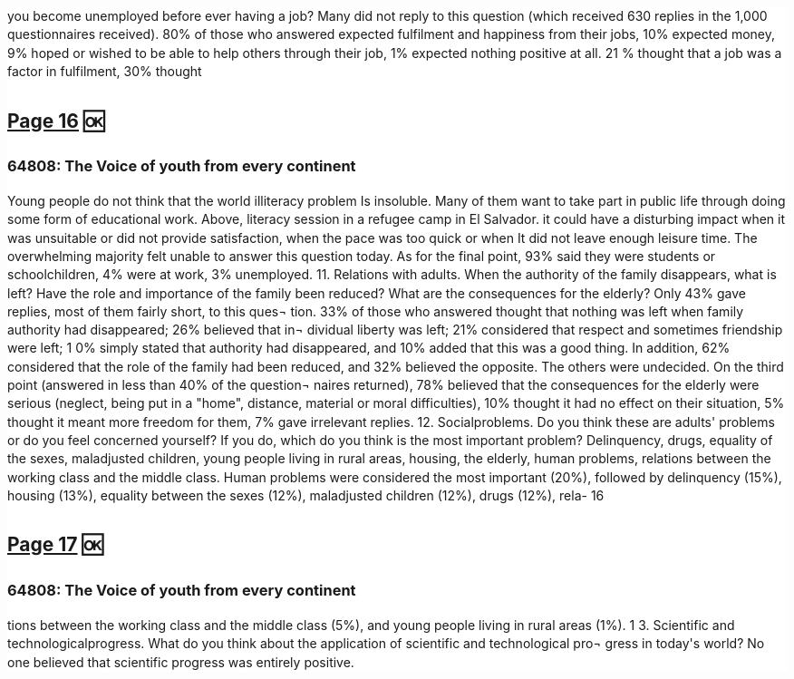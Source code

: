 you become unemployed before ever having a job?
Many did not reply to this question (which received 630 replies
in the 1,000 questionnaires received). 80% of those who
answered expected fulfilment and happiness from their jobs,
10% expected money, 9% hoped or wished to be able to help
others through their job, 1% expected nothing positive at all.
21 % thought that a job was a factor in fulfilment, 30% thought
## [Page 16](https://demo.humlab.umu.se/courier/064833engo.pdf#page=16) 🆗
### 64808: The Voice of youth from every continent
Young people do not think that the world
illiteracy problem Is insoluble. Many of
them want to take part in public life
through doing some form of educational
work. Above, literacy session in a refugee
camp in El Salvador.
it could have a disturbing impact when it was unsuitable or did
not provide satisfaction, when the pace was too quick or when It
did not leave enough leisure time. The overwhelming majority felt
unable to answer this question today. As for the final point, 93%
said they were students or schoolchildren, 4% were at work, 3%
unemployed.
11. Relations with adults. When the authority of the family
disappears, what is left? Have the role and importance of the
family been reduced? What are the consequences for the
elderly?
Only 43% gave replies, most of them fairly short, to this ques¬
tion. 33% of those who answered thought that nothing was left
when family authority had disappeared; 26% believed that in¬
dividual liberty was left; 21% considered that respect and
sometimes friendship were left; 1 0% simply stated that authority
had disappeared, and 10% added that this was a good thing.
In addition, 62% considered that the role of the family had
been reduced, and 32% believed the opposite. The others were
undecided.
On the third point (answered in less than 40% of the question¬
naires returned), 78% believed that the consequences for the
elderly were serious (neglect, being put in a "home", distance,
material or moral difficulties), 10% thought it had no effect on
their situation, 5% thought it meant more freedom for them, 7%
gave irrelevant replies.
12. Socialproblems. Do you think these are adults' problems
or do you feel concerned yourself? If you do, which do you
think is the most important problem? Delinquency, drugs,
equality of the sexes, maladjusted children, young people
living in rural areas, housing, the elderly, human problems,
relations between the working class and the middle class.
Human problems were considered the most important (20%),
followed by delinquency (15%), housing (13%), equality between
the sexes (12%), maladjusted children (12%), drugs (12%), rela-
16
## [Page 17](https://demo.humlab.umu.se/courier/064833engo.pdf#page=17) 🆗
### 64808: The Voice of youth from every continent
tions between the working class and the middle class (5%), and
young people living in rural areas (1%).
1 3. Scientific and technologicalprogress. What do you think
about the application of scientific and technological pro¬
gress in today's world?
No one believed that scientific progress was entirely positive.
